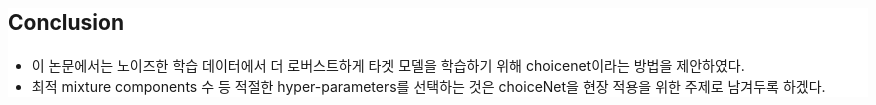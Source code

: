 ## Conclusion

* 이 논문에서는 노이즈한 학습 데이터에서 더 로버스트하게 타겟 모델을 학습하기 위해 choicenet이라는 방법을 제안하였다. 
* 최적 mixture components 수 등 적절한 hyper-parameters를 선택하는 것은 choiceNet을 현장 적용을 위한 주제로 남겨두록 하겠다. 









